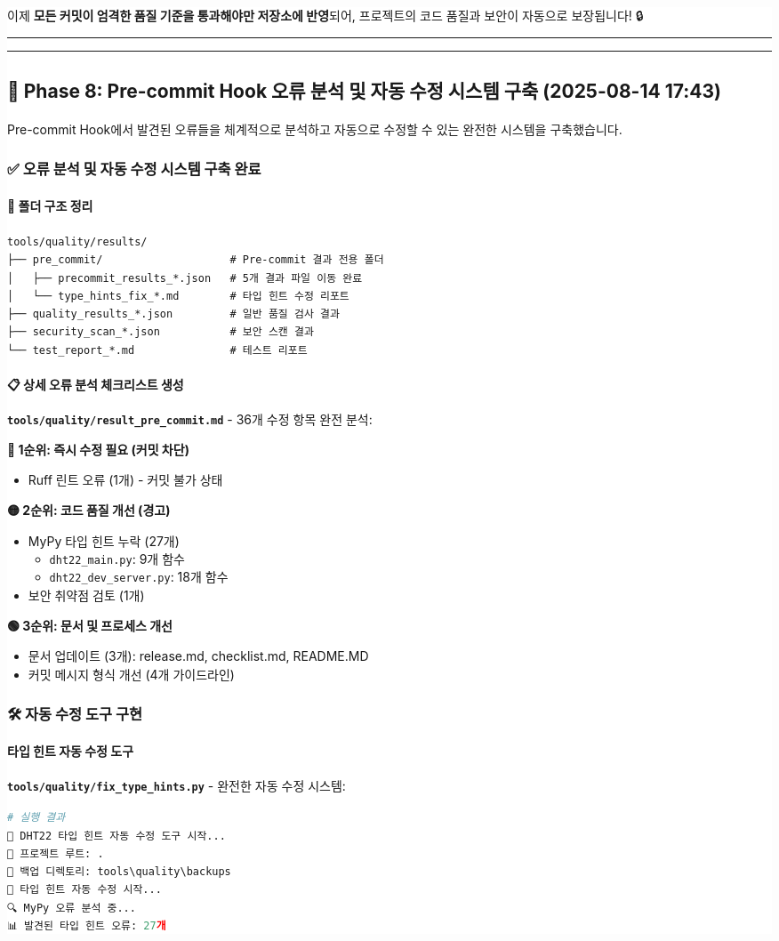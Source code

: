 이제 **모든 커밋이 엄격한 품질 기준을 통과해야만 저장소에 반영**되어, 프로젝트의 코드 품질과 보안이 자동으로 보장됩니다! 🔒

---

---

## 🔧 **Phase 8: Pre-commit Hook 오류 분석 및 자동 수정 시스템 구축** (2025-08-14 17:43)

Pre-commit Hook에서 발견된 오류들을 체계적으로 분석하고 자동으로 수정할 수 있는 완전한 시스템을 구축했습니다.

### ✅ **오류 분석 및 자동 수정 시스템 구축 완료**

#### 📁 **폴더 구조 정리**
```
tools/quality/results/
├── pre_commit/                    # Pre-commit 결과 전용 폴더
│   ├── precommit_results_*.json   # 5개 결과 파일 이동 완료
│   └── type_hints_fix_*.md        # 타입 힌트 수정 리포트
├── quality_results_*.json         # 일반 품질 검사 결과
├── security_scan_*.json           # 보안 스캔 결과
└── test_report_*.md               # 테스트 리포트
```

#### 📋 **상세 오류 분석 체크리스트 생성**
**`tools/quality/result_pre_commit.md`** - 36개 수정 항목 완전 분석:

**🔴 1순위: 즉시 수정 필요 (커밋 차단)**
- Ruff 린트 오류 (1개) - 커밋 불가 상태

**🟡 2순위: 코드 품질 개선 (경고)**
- MyPy 타입 힌트 누락 (27개)
  - `dht22_main.py`: 9개 함수
  - `dht22_dev_server.py`: 18개 함수
- 보안 취약점 검토 (1개)

**🟢 3순위: 문서 및 프로세스 개선**
- 문서 업데이트 (3개): release.md, checklist.md, README.MD
- 커밋 메시지 형식 개선 (4개 가이드라인)

### 🛠️ **자동 수정 도구 구현**

#### **타입 힌트 자동 수정 도구**
**`tools/quality/fix_type_hints.py`** - 완전한 자동 수정 시스템:

```python
# 실행 결과
🔧 DHT22 타입 힌트 자동 수정 도구 시작...
📁 프로젝트 루트: .
💾 백업 디렉토리: tools\quality\backups
🚀 타입 힌트 자동 수정 시작...
🔍 MyPy 오류 분석 중...
📊 발견된 타입 힌트 오류: 27개
```
